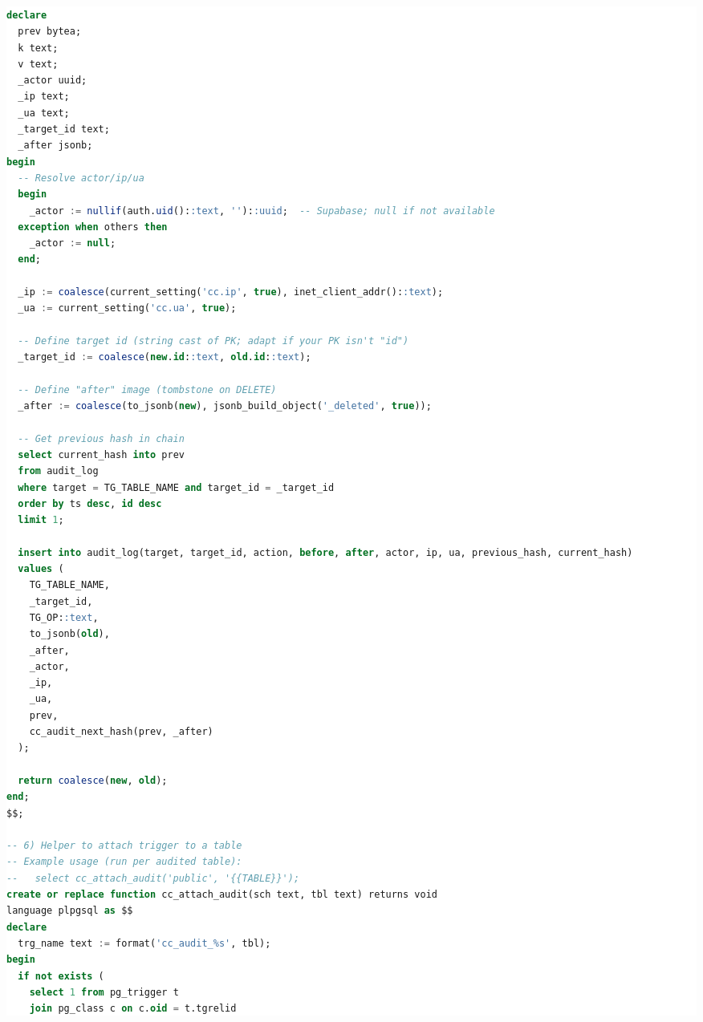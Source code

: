 ```sql
declare
  prev bytea;
  k text;
  v text;
  _actor uuid;
  _ip text;
  _ua text;
  _target_id text;
  _after jsonb;
begin
  -- Resolve actor/ip/ua
  begin
    _actor := nullif(auth.uid()::text, '')::uuid;  -- Supabase; null if not available
  exception when others then
    _actor := null;
  end;

  _ip := coalesce(current_setting('cc.ip', true), inet_client_addr()::text);
  _ua := current_setting('cc.ua', true);

  -- Define target id (string cast of PK; adapt if your PK isn't "id")
  _target_id := coalesce(new.id::text, old.id::text);

  -- Define "after" image (tombstone on DELETE)
  _after := coalesce(to_jsonb(new), jsonb_build_object('_deleted', true));

  -- Get previous hash in chain
  select current_hash into prev
  from audit_log
  where target = TG_TABLE_NAME and target_id = _target_id
  order by ts desc, id desc
  limit 1;

  insert into audit_log(target, target_id, action, before, after, actor, ip, ua, previous_hash, current_hash)
  values (
    TG_TABLE_NAME,
    _target_id,
    TG_OP::text,
    to_jsonb(old),
    _after,
    _actor,
    _ip,
    _ua,
    prev,
    cc_audit_next_hash(prev, _after)
  );

  return coalesce(new, old);
end;
$$;

-- 6) Helper to attach trigger to a table
-- Example usage (run per audited table):
--   select cc_attach_audit('public', '{{TABLE}}');
create or replace function cc_attach_audit(sch text, tbl text) returns void
language plpgsql as $$
declare
  trg_name text := format('cc_audit_%s', tbl);
begin
  if not exists (
    select 1 from pg_trigger t
    join pg_class c on c.oid = t.tgrelid
```
